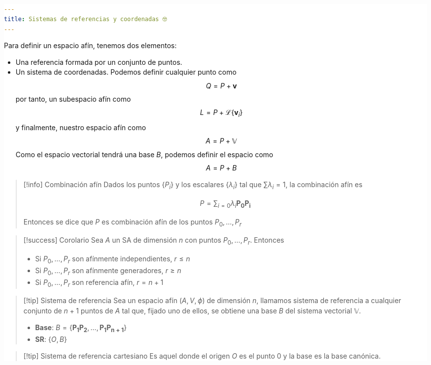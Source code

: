 ```yaml
---
title: Sistemas de referencias y coordenadas 🤓
---
```

Para definir un espacio afín, tenemos dos elementos:
- Una referencia formada por un conjunto de puntos.
- Un sistema de coordenadas.
Podemos definir cualquier punto como
$$
Q=P+\mathbf{v}
$$
por tanto, un subespacio afín como
$$
L=P+\mathcal{L}\{ \mathbf{v}_{i} \}
$$
y finalmente, nuestro espacio afín como
$$
A=P+\mathbb{V}
$$
Como el espacio vectorial tendrá una base $B$, podemos definir el espacio como
$$
A=P+B
$$

> [!info] Combinación afín
> Dados los puntos $\{ P_{i} \}$ y los escalares $\{ \lambda_{i} \}$ tal que $\sum\lambda_{i}=1$, la combinación afín es
> 
> $$
> P=\sum_{i=0} \lambda_{i} \mathbf{P_{0}P_{i}}
> $$
> 
> Entonces se dice que $P$ es combinación afín de los puntos $P_{0},\dots,P_{r}$

> [!success] Corolario
> Sea $A$ un SA de dimensión $n$ con puntos $P_{0},\dots,P_{r}$. Entonces
> - Si $P_{0},\dots,P_{r}$  son afínmente independientes, $r \leq n$
> - Si $P_{0},\dots,P_{r}$ son afínmente generadores, $r \geq n$
> - Si $P_{0},\dots,P_{r}$ son referencia afín, $r=n+1$
>   

> [!tip] Sistema de referencia
> Sea un espacio afín $(A,V,\phi)$ de dimensión $n$, llamamos sistema de referencia a cualquier conjunto de $n+1$ puntos de $A$ tal que, fijado uno de ellos, se obtiene una base $B$ del sistema vectorial $\mathbb{V}$.
> - **Base**: $B=\{ \mathbf{P_{1}P_{2}},\dots,\mathbf{P_{1}P_{n+1}} \}$
> - **SR**: $\{ O,B \}$
>   

> [!tip] Sistema de referencia cartesiano
> Es aquel donde el origen $O$ es el punto $0$ y la base es la base canónica.
